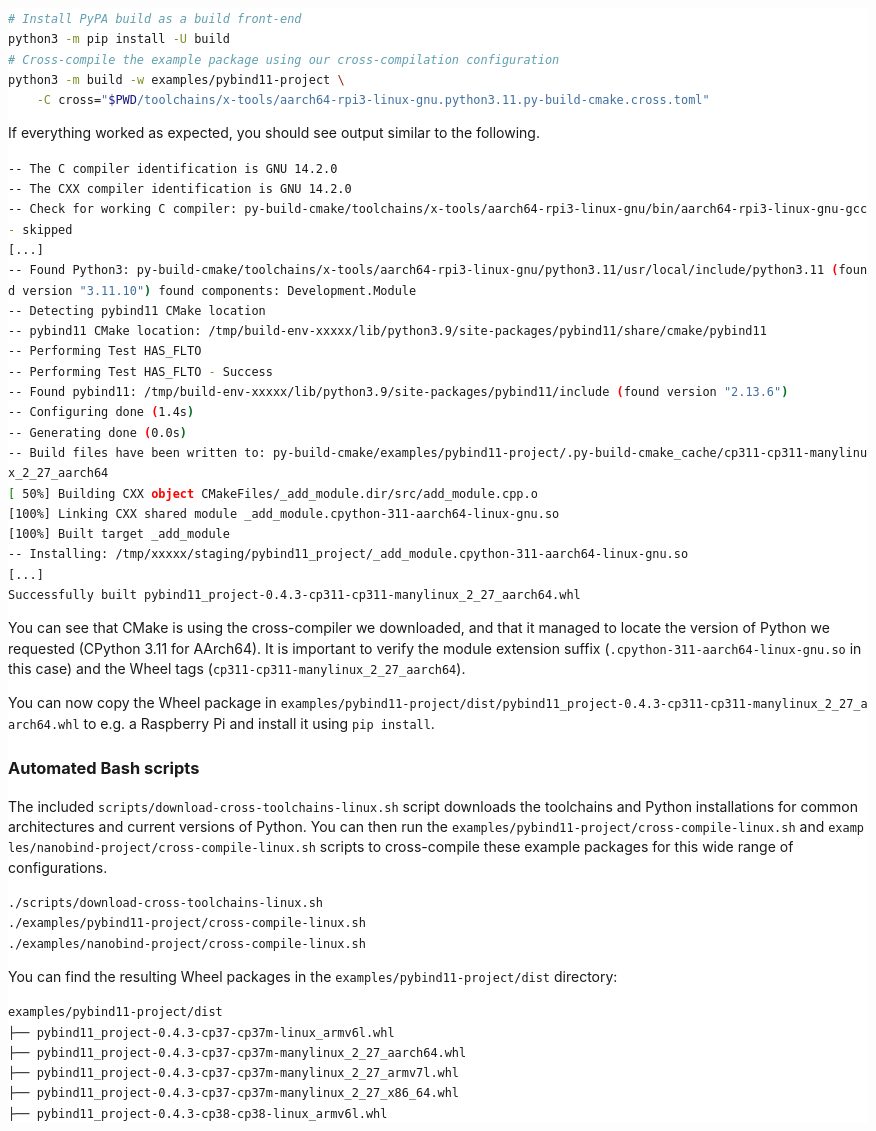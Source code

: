 ```sh
# Install PyPA build as a build front-end
python3 -m pip install -U build
# Cross-compile the example package using our cross-compilation configuration
python3 -m build -w examples/pybind11-project \
    -C cross="$PWD/toolchains/x-tools/aarch64-rpi3-linux-gnu.python3.11.py-build-cmake.cross.toml"
```
If everything worked as expected, you should see output similar to the following.
```sh
-- The C compiler identification is GNU 14.2.0
-- The CXX compiler identification is GNU 14.2.0
-- Check for working C compiler: py-build-cmake/toolchains/x-tools/aarch64-rpi3-linux-gnu/bin/aarch64-rpi3-linux-gnu-gcc - skipped
[...]
-- Found Python3: py-build-cmake/toolchains/x-tools/aarch64-rpi3-linux-gnu/python3.11/usr/local/include/python3.11 (found version "3.11.10") found components: Development.Module
-- Detecting pybind11 CMake location
-- pybind11 CMake location: /tmp/build-env-xxxxx/lib/python3.9/site-packages/pybind11/share/cmake/pybind11
-- Performing Test HAS_FLTO
-- Performing Test HAS_FLTO - Success
-- Found pybind11: /tmp/build-env-xxxxx/lib/python3.9/site-packages/pybind11/include (found version "2.13.6")
-- Configuring done (1.4s)
-- Generating done (0.0s)
-- Build files have been written to: py-build-cmake/examples/pybind11-project/.py-build-cmake_cache/cp311-cp311-manylinux_2_27_aarch64
[ 50%] Building CXX object CMakeFiles/_add_module.dir/src/add_module.cpp.o
[100%] Linking CXX shared module _add_module.cpython-311-aarch64-linux-gnu.so
[100%] Built target _add_module
-- Installing: /tmp/xxxxx/staging/pybind11_project/_add_module.cpython-311-aarch64-linux-gnu.so
[...]
Successfully built pybind11_project-0.4.3-cp311-cp311-manylinux_2_27_aarch64.whl
```
You can see that CMake is using the cross-compiler we downloaded, and that it
managed to locate the version of Python we requested (CPython 3.11 for AArch64).
It is important to verify the module extension suffix
(`.cpython-311-aarch64-linux-gnu.so` in this case) and the Wheel tags
(`cp311-cp311-manylinux_2_27_aarch64`).

You can now copy the Wheel package in `examples/pybind11-project/dist/pybind11_project-0.4.3-cp311-cp311-manylinux_2_27_aarch64.whl`
to e.g. a Raspberry Pi and install it using `pip install`.

### Automated Bash scripts

The included `scripts/download-cross-toolchains-linux.sh` script downloads the
toolchains and Python installations for common architectures and current
versions of Python. You can then run the `examples/pybind11-project/cross-compile-linux.sh`
and `examples/nanobind-project/cross-compile-linux.sh` scripts to cross-compile
these example packages for this wide range of configurations.

```sh
./scripts/download-cross-toolchains-linux.sh
./examples/pybind11-project/cross-compile-linux.sh
./examples/nanobind-project/cross-compile-linux.sh
```
You can find the resulting Wheel packages in the
`examples/pybind11-project/dist` directory:
```sh
examples/pybind11-project/dist
├── pybind11_project-0.4.3-cp37-cp37m-linux_armv6l.whl
├── pybind11_project-0.4.3-cp37-cp37m-manylinux_2_27_aarch64.whl
├── pybind11_project-0.4.3-cp37-cp37m-manylinux_2_27_armv7l.whl
├── pybind11_project-0.4.3-cp37-cp37m-manylinux_2_27_x86_64.whl
├── pybind11_project-0.4.3-cp38-cp38-linux_armv6l.whl
```
